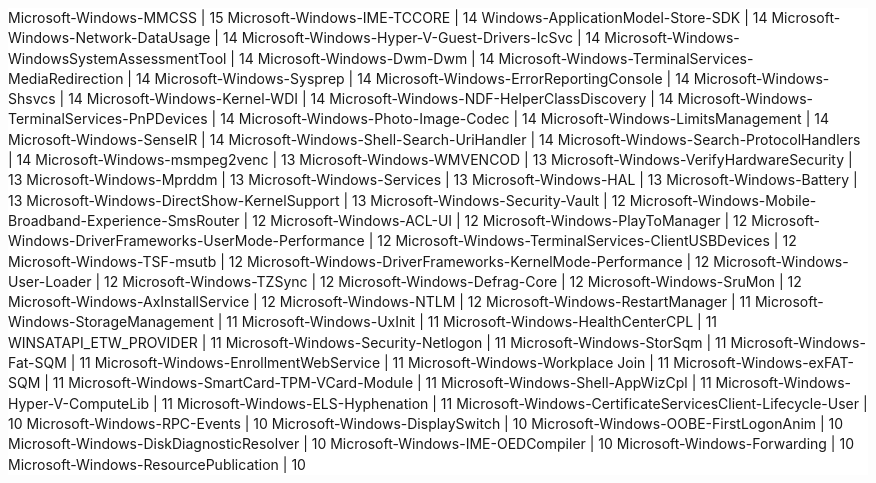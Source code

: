 Microsoft-Windows-MMCSS                                                     |  15
Microsoft-Windows-IME-TCCORE                                                |  14
Windows-ApplicationModel-Store-SDK                                          |  14
Microsoft-Windows-Network-DataUsage                                         |  14
Microsoft-Windows-Hyper-V-Guest-Drivers-IcSvc                               |  14
Microsoft-Windows-WindowsSystemAssessmentTool                               |  14
Microsoft-Windows-Dwm-Dwm                                                   |  14
Microsoft-Windows-TerminalServices-MediaRedirection                         |  14
Microsoft-Windows-Sysprep                                                   |  14
Microsoft-Windows-ErrorReportingConsole                                     |  14
Microsoft-Windows-Shsvcs                                                    |  14
Microsoft-Windows-Kernel-WDI                                                |  14
Microsoft-Windows-NDF-HelperClassDiscovery                                  |  14
Microsoft-Windows-TerminalServices-PnPDevices                               |  14
Microsoft-Windows-Photo-Image-Codec                                         |  14
Microsoft-Windows-LimitsManagement                                          |  14
Microsoft-Windows-SenseIR                                                   |  14
Microsoft-Windows-Shell-Search-UriHandler                                   |  14
Microsoft-Windows-Search-ProtocolHandlers                                   |  14
Microsoft-Windows-msmpeg2venc                                               |  13
Microsoft-Windows-WMVENCOD                                                  |  13
Microsoft-Windows-VerifyHardwareSecurity                                    |  13
Microsoft-Windows-Mprddm                                                    |  13
Microsoft-Windows-Services                                                  |  13
Microsoft-Windows-HAL                                                       |  13
Microsoft-Windows-Battery                                                   |  13
Microsoft-Windows-DirectShow-KernelSupport                                  |  13
Microsoft-Windows-Security-Vault                                            |  12
Microsoft-Windows-Mobile-Broadband-Experience-SmsRouter                     |  12
Microsoft-Windows-ACL-UI                                                    |  12
Microsoft-Windows-PlayToManager                                             |  12
Microsoft-Windows-DriverFrameworks-UserMode-Performance                     |  12
Microsoft-Windows-TerminalServices-ClientUSBDevices                         |  12
Microsoft-Windows-TSF-msutb                                                 |  12
Microsoft-Windows-DriverFrameworks-KernelMode-Performance                   |  12
Microsoft-Windows-User-Loader                                               |  12
Microsoft-Windows-TZSync                                                    |  12
Microsoft-Windows-Defrag-Core                                               |  12
Microsoft-Windows-SruMon                                                    |  12
Microsoft-Windows-AxInstallService                                          |  12
Microsoft-Windows-NTLM                                                      |  12
Microsoft-Windows-RestartManager                                            |  11
Microsoft-Windows-StorageManagement                                         |  11
Microsoft-Windows-UxInit                                                    |  11
Microsoft-Windows-HealthCenterCPL                                           |  11
WINSATAPI_ETW_PROVIDER                                                      |  11
Microsoft-Windows-Security-Netlogon                                         |  11
Microsoft-Windows-StorSqm                                                   |  11
Microsoft-Windows-Fat-SQM                                                   |  11
Microsoft-Windows-EnrollmentWebService                                      |  11
Microsoft-Windows-Workplace Join                                            |  11
Microsoft-Windows-exFAT-SQM                                                 |  11
Microsoft-Windows-SmartCard-TPM-VCard-Module                                |  11
Microsoft-Windows-Shell-AppWizCpl                                           |  11
Microsoft-Windows-Hyper-V-ComputeLib                                        |  11
Microsoft-Windows-ELS-Hyphenation                                           |  11
Microsoft-Windows-CertificateServicesClient-Lifecycle-User                  |  10
Microsoft-Windows-RPC-Events                                                |  10
Microsoft-Windows-DisplaySwitch                                             |  10
Microsoft-Windows-OOBE-FirstLogonAnim                                       |  10
Microsoft-Windows-DiskDiagnosticResolver                                    |  10
Microsoft-Windows-IME-OEDCompiler                                           |  10
Microsoft-Windows-Forwarding                                                |  10
Microsoft-Windows-ResourcePublication                                       |  10